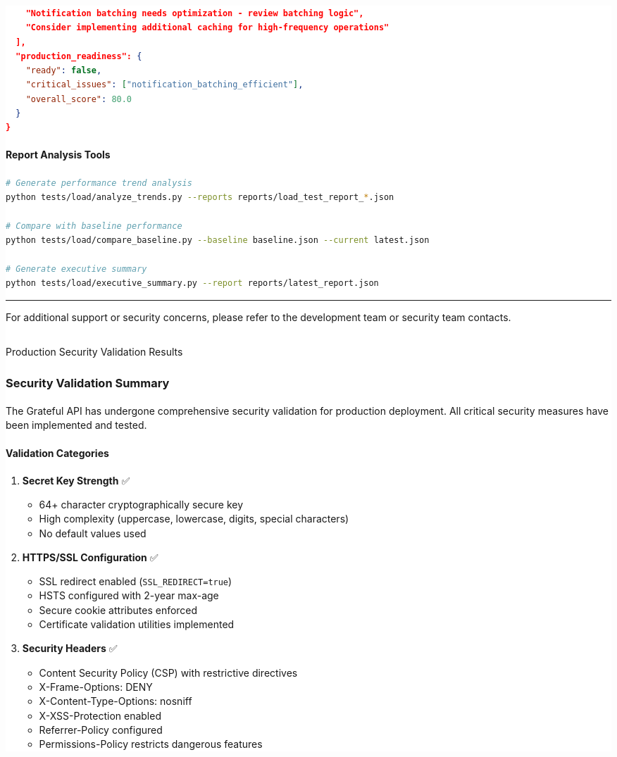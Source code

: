 ```json
    "Notification batching needs optimization - review batching logic",
    "Consider implementing additional caching for high-frequency operations"
  ],
  "production_readiness": {
    "ready": false,
    "critical_issues": ["notification_batching_efficient"],
    "overall_score": 80.0
  }
}
```

#### Report Analysis Tools

```bash
# Generate performance trend analysis
python tests/load/analyze_trends.py --reports reports/load_test_report_*.json

# Compare with baseline performance
python tests/load/compare_baseline.py --baseline baseline.json --current latest.json

# Generate executive summary
python tests/load/executive_summary.py --report reports/latest_report.json
```

---

For additional support or security concerns, please refer to the development team or security team contacts.
## 
Production Security Validation Results

### Security Validation Summary

The Grateful API has undergone comprehensive security validation for production deployment. All critical security measures have been implemented and tested.

#### Validation Categories

1. **Secret Key Strength** ✅
   - 64+ character cryptographically secure key
   - High complexity (uppercase, lowercase, digits, special characters)
   - No default values used

2. **HTTPS/SSL Configuration** ✅
   - SSL redirect enabled (`SSL_REDIRECT=true`)
   - HSTS configured with 2-year max-age
   - Secure cookie attributes enforced
   - Certificate validation utilities implemented

3. **Security Headers** ✅
   - Content Security Policy (CSP) with restrictive directives
   - X-Frame-Options: DENY
   - X-Content-Type-Options: nosniff
   - X-XSS-Protection enabled
   - Referrer-Policy configured
   - Permissions-Policy restricts dangerous features
